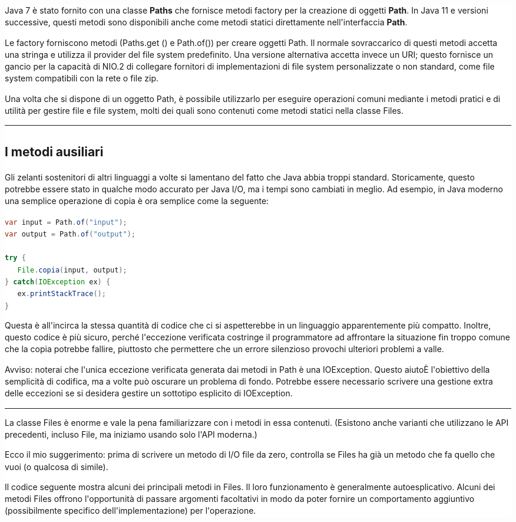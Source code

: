 Java 7 è stato fornito con una classe **Paths** che fornisce metodi factory per la creazione di oggetti **Path**. In Java 11 e versioni successive, questi metodi sono disponibili anche come metodi statici direttamente nell'interfaccia **Path**.

Le factory forniscono metodi (Paths.get () e Path.of()) per creare oggetti Path. Il normale sovraccarico di questi metodi accetta una stringa e utilizza il provider del file system predefinito. Una versione alternativa accetta invece un URI; questo fornisce un gancio per la capacità di NIO.2 di collegare fornitori di implementazioni di file system personalizzate o non standard, come file system compatibili con la rete o file zip.

Una volta che si dispone di un oggetto Path, è possibile utilizzarlo per eseguire operazioni comuni mediante i metodi pratici e di utilità per gestire file e file system, molti dei quali sono contenuti come metodi statici nella classe Files.

---

## I metodi ausiliari

Gli zelanti sostenitori di altri linguaggi a volte si lamentano del fatto che Java abbia troppi standard. Storicamente, questo potrebbe essere stato in qualche modo accurato per Java I/O, ma i tempi sono cambiati in meglio. Ad esempio, in Java moderno una semplice operazione di copia è ora semplice come la seguente:





```java
var input = Path.of("input");
var output = Path.of("output");

try {
   File.copia(input, output);
} catch(IOException ex) {
   ex.printStackTrace();
}
```

Questa è all'incirca la stessa quantità di codice che ci si aspetterebbe in un linguaggio apparentemente più compatto. Inoltre, questo codice è più sicuro, perché l'eccezione verificata costringe il programmatore ad affrontare la situazione fin troppo comune che la copia potrebbe fallire, piuttosto che permettere che un errore silenzioso provochi ulteriori problemi a valle.

Avviso: noterai che l'unica eccezione verificata generata dai metodi in Path è una IOException. Questo aiutoÈ l'obiettivo della semplicità di codifica, ma a volte può oscurare un problema di fondo. Potrebbe essere necessario scrivere una gestione extra delle eccezioni se si desidera gestire un sottotipo esplicito di IOException.

---

La classe Files è enorme e vale la pena familiarizzare con i metodi in essa contenuti. (Esistono anche varianti che utilizzano le API precedenti, incluso File, ma iniziamo usando solo l'API moderna.)

Ecco il mio suggerimento: prima di scrivere un metodo di I/O file da zero, controlla se Files ha già un metodo che fa quello che vuoi (o qualcosa di simile).

Il codice seguente mostra alcuni dei principali metodi in Files. Il loro funzionamento è generalmente autoesplicativo. Alcuni dei metodi Files offrono l'opportunità di passare argomenti facoltativi in modo da poter fornire un comportamento aggiuntivo (possibilmente specifico dell'implementazione) per l'operazione.
